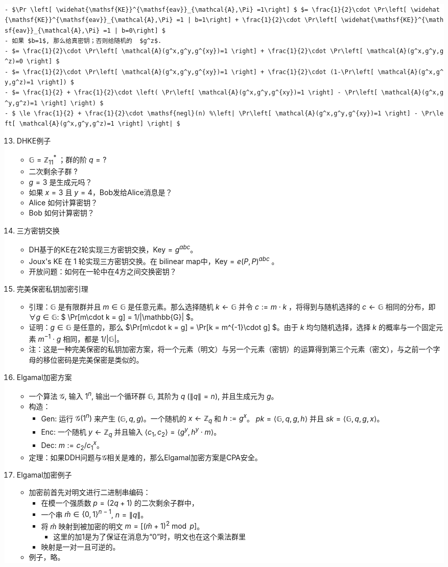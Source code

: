     - $\Pr \left[ \widehat{\mathsf{KE}}^{\mathsf{eav}}_{\mathcal{A},\Pi} =1\right] $ $= \frac{1}{2}\cdot \Pr\left[ \widehat{\mathsf{KE}}^{\mathsf{eav}}_{\mathcal{A},\Pi} =1 | b=1\right] + \frac{1}{2}\cdot \Pr\left[ \widehat{\mathsf{KE}}^{\mathsf{eav}}_{\mathcal{A},\Pi} =1 | b=0\right] $
    - 如果 $b=1$, 那么给真密钥；否则给随机的  $g^z$.
    - $= \frac{1}{2}\cdot \Pr\left[ \mathcal{A}(g^x,g^y,g^{xy})=1 \right] + \frac{1}{2}\cdot \Pr\left[ \mathcal{A}(g^x,g^y,g^z)=0 \right] $
    - $= \frac{1}{2}\cdot \Pr\left[ \mathcal{A}(g^x,g^y,g^{xy})=1 \right] + \frac{1}{2}\cdot (1-\Pr\left[ \mathcal{A}(g^x,g^y,g^z)=1 \right]) $
    - $= \frac{1}{2} + \frac{1}{2}\cdot \left( \Pr\left[ \mathcal{A}(g^x,g^y,g^{xy})=1 \right] - \Pr\left[ \mathcal{A}(g^x,g^y,g^z)=1 \right] \right) $
    - $ \le \frac{1}{2} + \frac{1}{2}\cdot \mathsf{negl}(n) %\left| \Pr\left[ \mathcal{A}(g^x,g^y,g^{xy})=1 \right] - \Pr\left[ \mathcal{A}(g^x,g^y,g^z)=1 \right] \right| $

13. DHKE例子

    - $\mathbb{G} = \mathbb{Z}^*_{11}$ ；群的阶 $q = ?$
    - 二次剩余子群 ?
    -  $g = 3$ 是生成元吗？
    - 如果 $x = 3$ 且 $y = 4$，Bob发给Alice消息是？
    - Alice 如何计算密钥？
    - Bob 如何计算密钥？ 

14. 三方密钥交换

    - DH基于的KE在2轮实现三方密钥交换，Key$=g^{abc}$。
    - Joux's KE 在 1 轮实现三方密钥交换。在 bilinear map中，Key$=e(P,P)^{abc}$ 。
    - 开放问题：如何在一轮中在4方之间交换密钥？

15. 完美保密私钥加密引理

    - 引理：$\mathbb{G}$ 是有限群并且 $m\in \mathbb{G}$ 是任意元素。那么选择随机 $k \gets \mathbb{G}$ 并令 $c := m\cdot k$ ，将得到与随机选择的 $c \gets \mathbb{G}$ 相同的分布，即 $\forall g \in \mathbb{G}$: $ \Pr[m\cdot k = g] = 1/|\mathbb{G}| $。
    - 证明：$g \in \mathbb{G}$ 是任意的，那么 $\Pr[m\cdot k = g] = \Pr[k = m^{-1}\cdot g] $。由于 $k$ 均匀随机选择，选择 $k$ 的概率与一个固定元素 $m^{-1}\cdot g$ 相同，都是 $1/|\mathbb{G}$|。
    - 注：这是一种完美保密的私钥加密方案，将一个元素（明文）与另一个元素（密钥）的运算得到第三个元素（密文），与之前一个字母的移位密码是完美保密是类似的。

16. Elgamal加密方案

    - 一个算法 $\mathcal{G}$, 输入 $1^n$, 输出一个循环群 $\mathbb{G}$, 其阶为 $q$ ($\|q\| = n$), 并且生成元为 $g$。
    - 构造：
      - $\mathsf{Gen}$: 运行 $\mathcal{G}(1^n)$ 来产生 $(\mathbb{G},q,g)$。一个随机的 $x \gets \mathbb{Z}_q$ 和 $h := g^x$。 $pk = \langle \mathbb{G},q,g,h \rangle$ 并且 $sk = \langle \mathbb{G},q,g,x \rangle$。
      - $\mathsf{Enc}$: 一个随机 $y \gets \mathbb{Z}_q$ 并且输入 $\langle c_1, c_2 \rangle = \langle g^y, h^y\cdot m\rangle$。
      - $\mathsf{Dec}$: $m:=c_2/c_1^x$。
    - 定理：如果DDH问题与$\mathcal{G}$相关是难的，那么Elgamal加密方案是CPA安全。

17. Elgamal加密例子

    - 加密前首先对明文进行二进制串编码：
      - 在模一个强质数 $p = (2q+1)$ 的二次剩余子群中，
      - 一个串 $\hat{m} \in \{0,1\}^{n-1}$, $n = \|q\|$。
      - 将 $\hat{m}$ 映射到被加密的明文 $m = [(\hat{m}+1)^2 \bmod p]$。
        - 这里的加1是为了保证在消息为“0”时，明文也在这个乘法群里
      - 映射是一对一且可逆的。
    - 例子，略。
